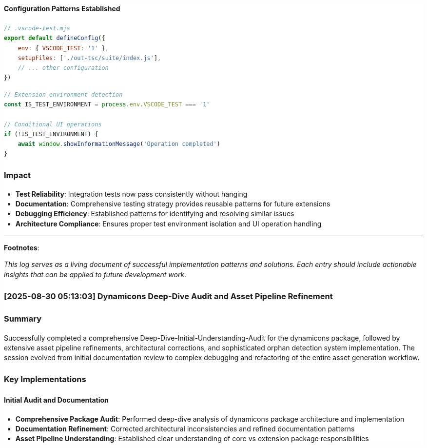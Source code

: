 #### **Configuration Patterns Established**

```javascript
// .vscode-test.mjs
export default defineConfig({
    env: { VSCODE_TEST: '1' },
    setupFiles: ['./out-tsc/suite/index.js'],
    // ... other configuration
})
```

```typescript
// Extension environment detection
const IS_TEST_ENVIRONMENT = process.env.VSCODE_TEST === '1'

// Conditional UI operations
if (!IS_TEST_ENVIRONMENT) {
    await window.showInformationMessage('Operation completed')
}
```

### Impact

- **Test Reliability**: Integration tests now pass consistently without hanging
- **Documentation**: Comprehensive testing strategy provides reusable patterns for future extensions
- **Debugging Efficiency**: Established patterns for identifying and resolving similar issues
- **Architecture Compliance**: Ensures proper test environment isolation and UI operation handling

---

**Footnotes**:

_This log serves as a living document of successful implementation patterns and solutions._
_Each entry should include actionable insights that can be applied to future development work._

### [2025-08-30 05:13:03] Dynamicons Deep-Dive Audit and Asset Pipeline Refinement

### Summary

Successfully completed a comprehensive Deep-Dive-Initial-Understanding-Audit for the dynamicons package, followed by extensive asset pipeline refinements, architectural corrections, and sophisticated orphan detection system implementation. The session evolved from initial documentation review to complex debugging and refactoring of the entire asset generation workflow.

### Key Implementations

#### **Initial Audit and Documentation**

- **Comprehensive Package Audit**: Performed deep-dive analysis of dynamicons package architecture and implementation
- **Documentation Refinement**: Corrected architectural inconsistencies and refined documentation patterns
- **Asset Pipeline Understanding**: Established clear understanding of core vs extension package responsibilities
